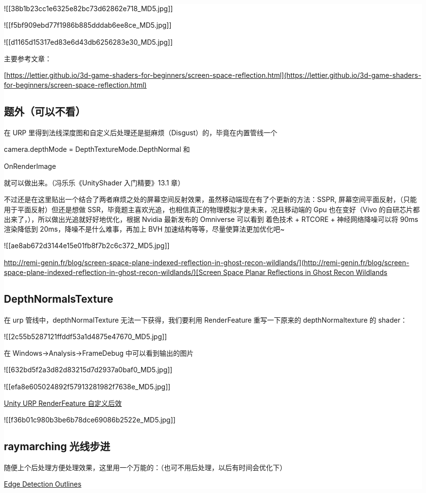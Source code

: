 ![[38b1b23cc1e6325e82bc73d62862e718_MD5.jpg]]

![[f5bf909ebd77f1986b885dddab6ee8ce_MD5.jpg]]

![[d1165d15317ed83e6d43db6256283e30_MD5.jpg]]

主要参考文章：

[https://lettier.github.io/3d-game-shaders-for-beginners/screen-space-reflection.html](https://lettier.github.io/3d-game-shaders-for-beginners/screen-space-reflection.html)

## 题外（可以不看）

在 URP 里得到法线深度图和自定义后处理还是挺麻烦（Disgust）的，毕竟在内置管线一个

camera.depthMode = DepthTextureMode.DepthNormal 和

OnRenderImage

就可以做出来。（冯乐乐《UnityShader 入门精要》13.1 章）

不过还是在这里贴出一个结合了两者麻烦之处的屏幕空间反射效果，虽然移动端现在有了个更新的方法：SSPR, 屏幕空间平面反射，（只能用于平面反射）但还是想做 SSR，毕竟题主喜欢光追，也相信真正的物理模拟才是未来，况且移动端的 Gpu 也在变好（Vivo 的自研芯片都出来了，），所以做出光追就好好地优化，根据 Nvidia 最新发布的 Omniverse 可以看到 着色技术 + RTCORE + 神经网络降噪可以将 90ms 渲染降低到 20ms，降噪不是什么难事，再加上 BVH 加速结构等等，尽量使算法更加优化吧~

![[ae8ab672d3144e15e01fb8f7b2c6c372_MD5.jpg]]

[http://remi-genin.fr/blog/screen-space-plane-indexed-reflection-in-ghost-recon-wildlands/](http://remi-genin.fr/blog/screen-space-plane-indexed-reflection-in-ghost-recon-wildlands/)[Screen Space Planar Reflections in Ghost Recon Wildlands](http://remi-genin.fr/blog/screen-space-plane-indexed-reflection-in-ghost-recon-wildlands/)

## DepthNormalsTexture

在 urp 管线中，depthNormalTexture 无法一下获得，我们要利用 RenderFeature 重写一下原来的 depthNormaltexture 的 shader：

![[2c55b5287121ffddf53a1d4875e47670_MD5.jpg]]

在 Windows->Analysis->FrameDebug 中可以看到输出的图片

![[632bd5f2a3d82d83215d7d2937a0baf0_MD5.jpg]]

![[efa8e605024892f57913281982f7638e_MD5.jpg]]

[Unity URP RenderFeature 自定义后效](https://blog.csdn.net/enk_2/article/details/109081930)

![[f36b01c980b3be6b78dce69086b2522e_MD5.jpg]]

## raymarching 光线步进

随便上个后处理方便处理效果，这里用一个万能的：（也可不用后处理，以后有时间会优化下）

[Edge Detection Outlines](https://alexanderameye.github.io/notes/edge-detection-outlines/)
